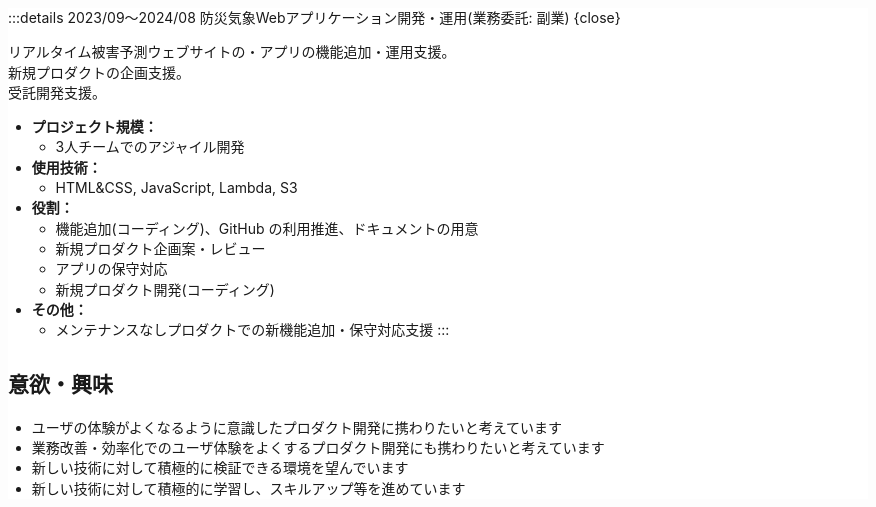 :::details 2023/09〜2024/08      防災気象Webアプリケーション開発・運用(業務委託: 副業) {close}

リアルタイム被害予測ウェブサイトの・アプリの機能追加・運用支援。  
新規プロダクトの企画支援。  
受託開発支援。  

- **プロジェクト規模：**
  - 3人チームでのアジャイル開発
- **使用技術：**
  - HTML&CSS, JavaScript, Lambda, S3
- **役割：**
  - 機能追加(コーディング)、GitHub の利用推進、ドキュメントの用意
  - 新規プロダクト企画案・レビュー
  - アプリの保守対応
  - 新規プロダクト開発(コーディング)
- **その他：**
  - メンテナンスなしプロダクトでの新機能追加・保守対応支援
:::


## 意欲・興味

- ユーザの体験がよくなるように意識したプロダクト開発に携わりたいと考えています
- 業務改善・効率化でのユーザ体験をよくするプロダクト開発にも携わりたいと考えています
- 新しい技術に対して積極的に検証できる環境を望んでいます
- 新しい技術に対して積極的に学習し、スキルアップ等を進めています
